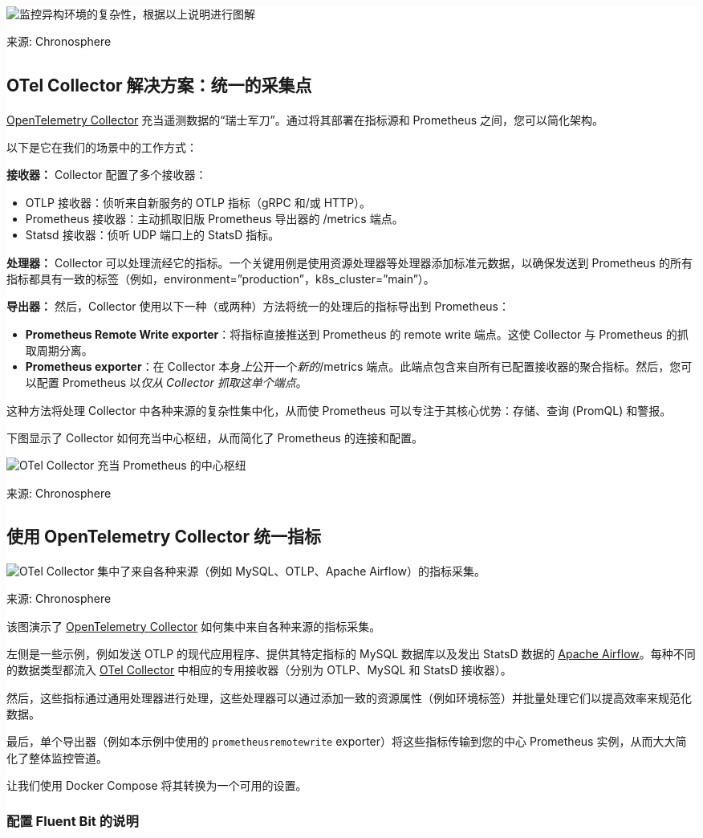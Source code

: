 ![监控异构环境的复杂性，根据以上说明进行图解](https://cdn.thenewstack.io/media/2025/05/49155f0d-heterogenous-monitoring-architecture.png)

来源: Chronosphere

## OTel Collector 解决方案：统一的采集点

[OpenTelemetry Collector](https://docs.chronosphere.io/ingest/metrics-traces/otel/otel-ingest?utm_source=TNS&utm_medium=sponsored+content) 充当遥测数据的“瑞士军刀”。通过将其部署在指标源和 Prometheus 之间，您可以简化架构。

以下是它在我们的场景中的工作方式：

**接收器：** Collector 配置了多个接收器：

*   OTLP 接收器：侦听来自新服务的 OTLP 指标（gRPC 和/或 HTTP）。
*   Prometheus 接收器：主动抓取旧版 Prometheus 导出器的 /metrics 端点。
*   Statsd 接收器：侦听 UDP 端口上的 StatsD 指标。

**处理器：** Collector 可以处理流经它的指标。一个关键用例是使用资源处理器等处理器添加标准元数据，以确保发送到 Prometheus 的所有指标都具有一致的标签（例如，environment=”production”，k8s_cluster=”main”）。

**导出器：** 然后，Collector 使用以下一种（或两种）方法将统一的处理后的指标导出到 Prometheus：

*   **Prometheus Remote Write exporter**：将指标直接推送到 Prometheus 的 remote write 端点。这使 Collector 与 Prometheus 的抓取周期分离。
*   **Prometheus exporter**：在 Collector 本身*上*公开一个*新的*/metrics 端点。此端点包含来自所有已配置接收器的聚合指标。然后，您可以配置 Prometheus 以*仅从 Collector 抓取这单个端点*。

这种方法将处理 Collector 中各种来源的复杂性集中化，从而使 Prometheus 可以专注于其核心优势：存储、查询 (PromQL) 和警报。

下图显示了 Collector 如何充当中心枢纽，从而简化了 Prometheus 的连接和配置。

![OTel Collector 充当 Prometheus 的中心枢纽](https://cdn.thenewstack.io/media/2025/05/7af3cc50-otel-collector-central-hub.png)

来源: Chronosphere

## 使用 OpenTelemetry Collector 统一指标

![OTel Collector 集中了来自各种来源（例如 MySQL、OTLP、Apache Airflow）的指标采集。](https://cdn.thenewstack.io/media/2025/05/ee329da0-unify-metrics-otel.png)

来源: Chronosphere

该图演示了 [OpenTelemetry Collector](https://docs.chronosphere.io/ingest/logs/otel-logs-oem?utm_source=TNS&utm_medium=sponsored+content) 如何集中来自各种来源的指标采集。

左侧是一些示例，例如发送 OTLP 的现代应用程序、提供其特定指标的 MySQL 数据库以及发出 StatsD 数据的 [Apache Airflow](https://thenewstack.io/apache-airflow-3-0-from-data-pipelines-to-ai-inference/)。每种不同的数据类型都流入 [OTel Collector](https://docs.chronosphere.io/ingest/metrics-traces/otel?utm_source=TNS&utm_medium=sponsored+content) 中相应的专用接收器（分别为 OTLP、MySQL 和 StatsD 接收器）。

然后，这些指标通过通用处理器进行处理，这些处理器可以通过添加一致的资源属性（例如环境标签）并批量处理它们以提高效率来规范化数据。

最后，单个导出器（例如本示例中使用的 `prometheusremotewrite` exporter）将这些指标传输到您的中心 Prometheus 实例，从而大大简化了整体监控管道。

让我们使用 Docker Compose 将其转换为一个可用的设置。

### 配置 Fluent Bit 的说明
